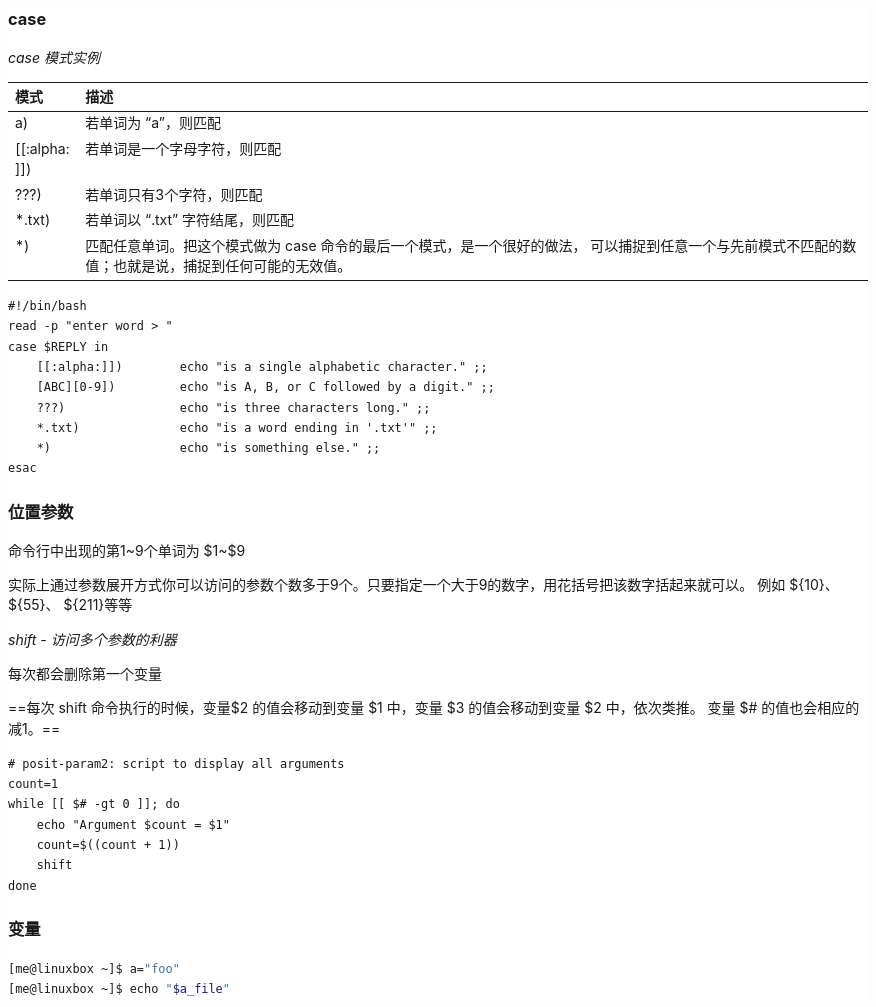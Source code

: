 ### case

 *case 模式实例*

| 模式         | 描述                                                         |
| :----------- | :----------------------------------------------------------- |
| a)           | 若单词为 “a”，则匹配                                         |
| [[:alpha:]]) | 若单词是一个字母字符，则匹配                                 |
| ???)         | 若单词只有3个字符，则匹配                                    |
| *.txt)       | 若单词以 “.txt” 字符结尾，则匹配                             |
| *)           | 匹配任意单词。把这个模式做为 case 命令的最后一个模式，是一个很好的做法， 可以捕捉到任意一个与先前模式不匹配的数值；也就是说，捕捉到任何可能的无效值。 |

```shell
#!/bin/bash
read -p "enter word > "
case $REPLY in
    [[:alpha:]])        echo "is a single alphabetic character." ;;
    [ABC][0-9])         echo "is A, B, or C followed by a digit." ;;
    ???)                echo "is three characters long." ;;
    *.txt)              echo "is a word ending in '.txt'" ;;
    *)                  echo "is something else." ;;
esac
```

### 位置参数

命令行中出现的第1~9个单词为 \$1~\$9

实际上通过参数展开方式你可以访问的参数个数多于9个。只要指定一个大于9的数字，用花括号把该数字括起来就可以。 例如 ${10}、 ${55}、 ${211}等等

*shift - 访问多个参数的利器*

每次都会删除第一个变量

==每次 shift 命令执行的时候，变量\$2 的值会移动到变量 \$1 中，变量 \$3 的值会移动到变量 \$2 中，依次类推。 变量 \$# 的值也会相应的减1。==

```shell
# posit-param2: script to display all arguments
count=1
while [[ $# -gt 0 ]]; do
    echo "Argument $count = $1"
    count=$((count + 1))
    shift
done
```

### 变量

```bash
[me@linuxbox ~]$ a="foo"
[me@linuxbox ~]$ echo "$a_file"
```
